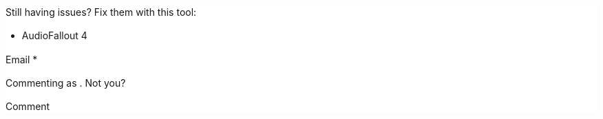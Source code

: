 Still having issues? Fix them with this tool:
 
- AudioFallout 4

 
Email * 
 

Commenting as .
Not you?

 
Comment 





